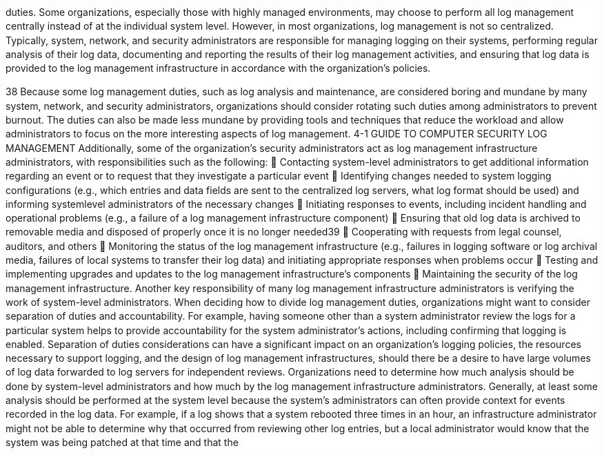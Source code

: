 duties. Some organizations, especially those with highly managed environments, may choose to perform
all log management centrally instead of at the individual system level. However, in most organizations,
log management is not so centralized. Typically, system, network, and security administrators are
responsible for managing logging on their systems, performing regular analysis of their log data,
documenting and reporting the results of their log management activities, and ensuring that log data is
provided to the log management infrastructure in accordance with the organization’s policies.

38 Because some log management duties, such as log analysis and maintenance, are considered boring and mundane by many
system, network, and security administrators, organizations should consider rotating such duties among administrators to
prevent burnout. The duties can also be made less mundane by providing tools and techniques that reduce the workload and
allow administrators to focus on the more interesting aspects of log management.
4-1
GUIDE TO COMPUTER SECURITY LOG MANAGEMENT
Additionally, some of the organization’s security administrators act as log management infrastructure
administrators, with responsibilities such as the following:
 Contacting system-level administrators to get additional information regarding an event or to
request that they investigate a particular event
 Identifying changes needed to system logging configurations (e.g., which entries and data fields
are sent to the centralized log servers, what log format should be used) and informing systemlevel administrators of the necessary changes
 Initiating responses to events, including incident handling and operational problems (e.g., a
failure of a log management infrastructure component)
 Ensuring that old log data is archived to removable media and disposed of properly once it is no
longer needed39
 Cooperating with requests from legal counsel, auditors, and others
 Monitoring the status of the log management infrastructure (e.g., failures in logging software or
log archival media, failures of local systems to transfer their log data) and initiating appropriate
responses when problems occur
 Testing and implementing upgrades and updates to the log management infrastructure’s
components
 Maintaining the security of the log management infrastructure.
Another key responsibility of many log management infrastructure administrators is verifying the work of
system-level administrators. When deciding how to divide log management duties, organizations might
want to consider separation of duties and accountability. For example, having someone other than a
system administrator review the logs for a particular system helps to provide accountability for the system
administrator’s actions, including confirming that logging is enabled. Separation of duties considerations
can have a significant impact on an organization’s logging policies, the resources necessary to support
logging, and the design of log management infrastructures, should there be a desire to have large volumes
of log data forwarded to log servers for independent reviews.
Organizations need to determine how much analysis should be done by system-level administrators and
how much by the log management infrastructure administrators. Generally, at least some analysis should
be performed at the system level because the system’s administrators can often provide context for events
recorded in the log data. For example, if a log shows that a system rebooted three times in an hour, an
infrastructure administrator might not be able to determine why that occurred from reviewing other log
entries, but a local administrator would know that the system was being patched at that time and that the